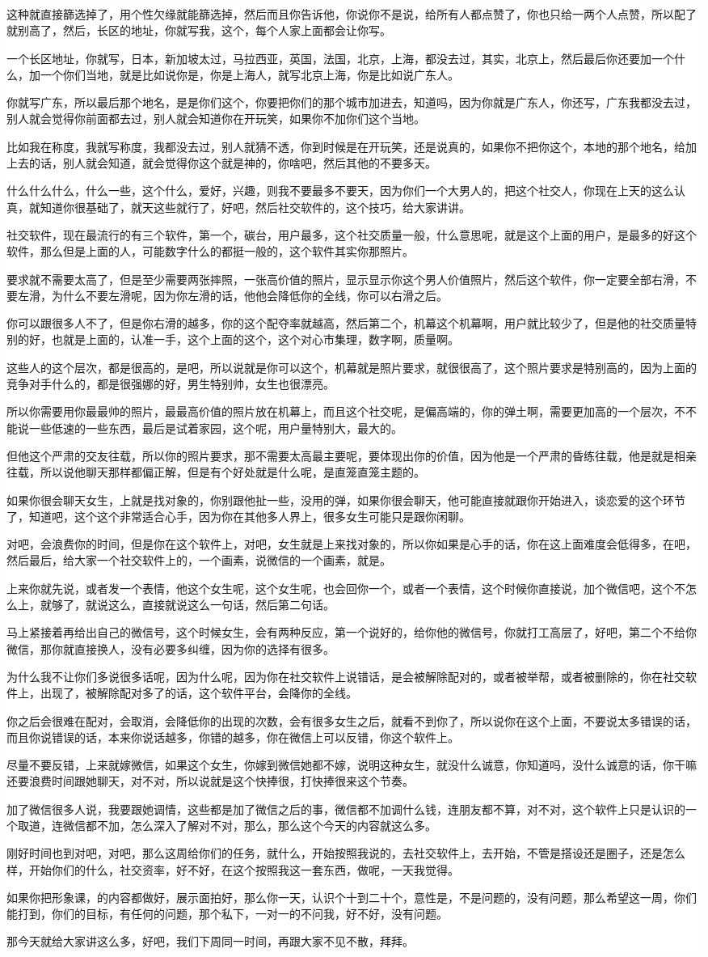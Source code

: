 这种就直接篩选掉了，用个性欠缘就能篩选掉，然后而且你告诉他，你说你不是说，给所有人都点赞了，你也只给一两个人点赞，所以配了就别高了，然后，长区的地址，你就写我，这个，每个人家上面都会让你写。

一个长区地址，你就写，日本，新加坡太过，马拉西亚，英国，法国，北京，上海，都没去过，其实，北京上，然后最后你还要加一个什么，加一个你们当地，就是比如说你是，你是上海人，就写北京上海，你是比如说广东人。

你就写广东，所以最后那个地名，是是你们这个，你要把你们的那个城市加进去，知道吗，因为你就是广东人，你还写，广东我都没去过，别人就会觉得你前面都去过，别人就会知道你在开玩笑，如果你不加你们这个当地。

比如我在称度，我就写称度，我都没去过，别人就猜不透，你到时候是在开玩笑，还是说真的，如果你不把你这个，本地的那个地名，给加上去的话，别人就会知道，就会觉得你这个就是神的，你啥吧，然后其他的不要多天。

什么什么什么，什么一些，这个什么，爱好，兴趣，则我不要最多不要天，因为你们一个大男人的，把这个社交人，你现在上天的这么认真，就知道你很基础了，就天这些就行了，好吧，然后社交软件的，这个技巧，给大家讲讲。

社交软件，现在最流行的有三个软件，第一个，碳台，用户最多，这个社交质量一般，什么意思呢，就是这个上面的用户，是最多的好这个软件，那么但是上面的人，可能数字什么的都挺一般的，这个软件其实你那照片。

要求就不需要太高了，但是至少需要两张摔照，一张高价值的照片，显示显示你这个男人价值照片，然后这个软件，你一定要全部右滑，不要左滑，为什么不要左滑呢，因为你左滑的话，他他会降低你的全线，你可以右滑之后。

你可以跟很多人不了，但是你右滑的越多，你的这个配夺率就越高，然后第二个，机幕这个机幕啊，用户就比较少了，但是他的社交质量特别的好，也就是上面的，认准一手，这个上面的这个，这个对心市集理，数字啊，质量啊。

这些人的这个层次，都是很高的，是吧，所以说就是你可以这个，机幕就是照片要求，就很很高了，这个照片要求是特别高的，因为上面的竞争对手什么的，都是很强娜的好，男生特别帅，女生也很漂亮。

所以你需要用你最最帅的照片，最最高价值的照片放在机幕上，而且这个社交呢，是偏高端的，你的弹土啊，需要更加高的一个层次，不不能说一些低速的一些东西，最后是试着家园，这个呢，用户量特别大，最大的。

但他这个严肃的交友往载，所以你的照片要求，那不需要太高最主要呢，要体现出你的价值，因为他是一个严肃的昏练往载，他是就是相亲往载，所以说他聊天那样都偏正解，但是有个好处就是什么呢，是直笼直笼主题的。

如果你很会聊天女生，上就是找对象的，你别跟他扯一些，没用的弹，如果你很会聊天，他可能直接就跟你开始进入，谈恋爱的这个环节了，知道吧，这个这个非常适合心手，因为你在其他多人界上，很多女生可能只是跟你闲聊。

对吧，会浪费你的时间，但是你在这个软件上，对吧，女生就是上来找对象的，所以你如果是心手的话，你在这上面难度会低得多，在吧，然后最后，给大家一个社交软件上的，一个画素，说微信的一个画素，就是。

上来你就先说，或者发一个表情，他这个女生呢，这个女生呢，也会回你一个，或者一个表情，这个时候你直接说，加个微信吧，这个不怎么上，就够了，就说这么，直接就说这么一句话，然后第二句话。

马上紧接着再给出自己的微信号，这个时候女生，会有两种反应，第一个说好的，给你他的微信号，你就打工高层了，好吧，第二个不给你微信，那你就直接换人，没有必要多纠缠，因为你的选择有很多。

为什么我不让你们多说很多话呢，因为什么呢，因为你在社交软件上说错话，是会被解除配对的，或者被举帮，或者被删除的，你在社交软件上，出现了，被解除配对多了的话，这个软件平台，会降你的全线。

你之后会很难在配对，会取消，会降低你的出现的次数，会有很多女生之后，就看不到你了，所以说你在这个上面，不要说太多错误的话，而且你说错误的话，本来你说话越多，你错的越多，你在微信上可以反错，你这个软件上。

尽量不要反错，上来就嫁微信，如果这个女生，你嫁到微信她都不嫁，说明这种女生，就没什么诚意，你知道吗，没什么诚意的话，你干嘛还要浪费时间跟她聊天，对不对，所以说就是这个快捧很，打快捧很来这个节奏。

加了微信很多人说，我要跟她调情，这些都是加了微信之后的事，微信都不加调什么钱，连朋友都不算，对不对，这个软件上只是认识的一个取道，连微信都不加，怎么深入了解对不对，那么，那么这个今天的内容就这么多。

刚好时间也到对吧，对吧，那么这周给你们的任务，就什么，开始按照我说的，去社交软件上，去开始，不管是搭设还是圈子，还是怎么样，开始你们的什么，社交资率，好不好，在这个按照我这一套东西，做呢，一天我觉得。

如果你把形象课，的内容都做好，展示面拍好，那么你一天，认识个十到二十个，意性是，不是问题的，没有问题，那么希望这一周，你们能打到，你们的目标，有任何的问题，那个私下，一对一的不问我，好不好，没有问题。

那今天就给大家讲这么多，好吧，我们下周同一时间，再跟大家不见不散，拜拜。